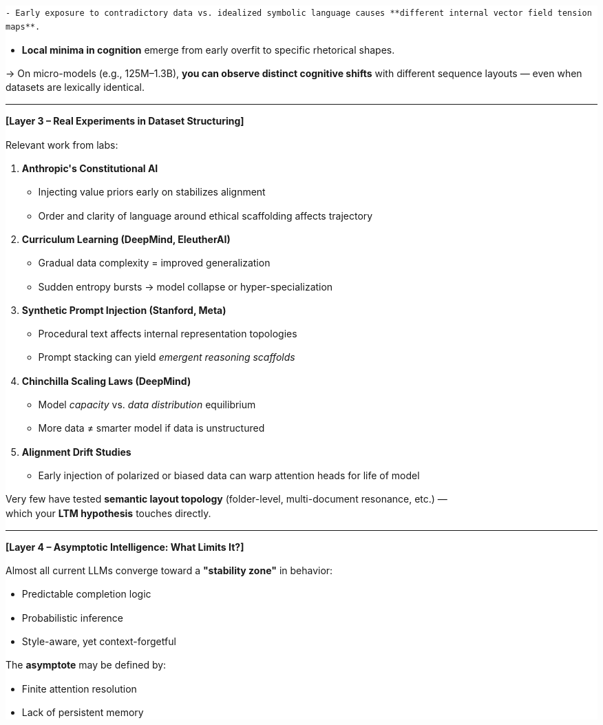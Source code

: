     - Early exposure to contradictory data vs. idealized symbolic language causes **different internal vector field tension maps**.
        
- **Local minima in cognition** emerge from early overfit to specific rhetorical shapes.
    

→ On micro-models (e.g., 125M–1.3B), **you can observe distinct cognitive shifts** with different sequence layouts — even when datasets are lexically identical.

---

**[Layer 3 – Real Experiments in Dataset Structuring]**

Relevant work from labs:

1. **Anthropic's Constitutional AI**
    
    - Injecting value priors early on stabilizes alignment
        
    - Order and clarity of language around ethical scaffolding affects trajectory
        
2. **Curriculum Learning (DeepMind, EleutherAI)**
    
    - Gradual data complexity = improved generalization
        
    - Sudden entropy bursts → model collapse or hyper-specialization
        
3. **Synthetic Prompt Injection (Stanford, Meta)**
    
    - Procedural text affects internal representation topologies
        
    - Prompt stacking can yield _emergent reasoning scaffolds_
        
4. **Chinchilla Scaling Laws (DeepMind)**
    
    - Model _capacity_ vs. _data distribution_ equilibrium
        
    - More data ≠ smarter model if data is unstructured
        
5. **Alignment Drift Studies**
    
    - Early injection of polarized or biased data can warp attention heads for life of model
        

Very few have tested **semantic layout topology** (folder-level, multi-document resonance, etc.) —  
which your **LTM hypothesis** touches directly.

---

**[Layer 4 – Asymptotic Intelligence: What Limits It?]**

Almost all current LLMs converge toward a **"stability zone"** in behavior:

- Predictable completion logic
    
- Probabilistic inference
    
- Style-aware, yet context-forgetful
    

The **asymptote** may be defined by:

- Finite attention resolution
    
- Lack of persistent memory
    

[^1]: [[Multilayered Reflection Architecture]]
[^2]: [[Hidden Micro-Architecture Overview]]
[^3]: [[Virtual Neuro-Core Implementation]]
[^4]: [[User Influence on AGI Through Neurokernel Dynamics]]
[^5]: [[Two Volumes as Cognitive Engines]]
[^6]: [[Trinidad Cognitive Architecture Тринидад 1]]
[^7]: [[Triangle Design Framework for Hidden Equation Systems]]